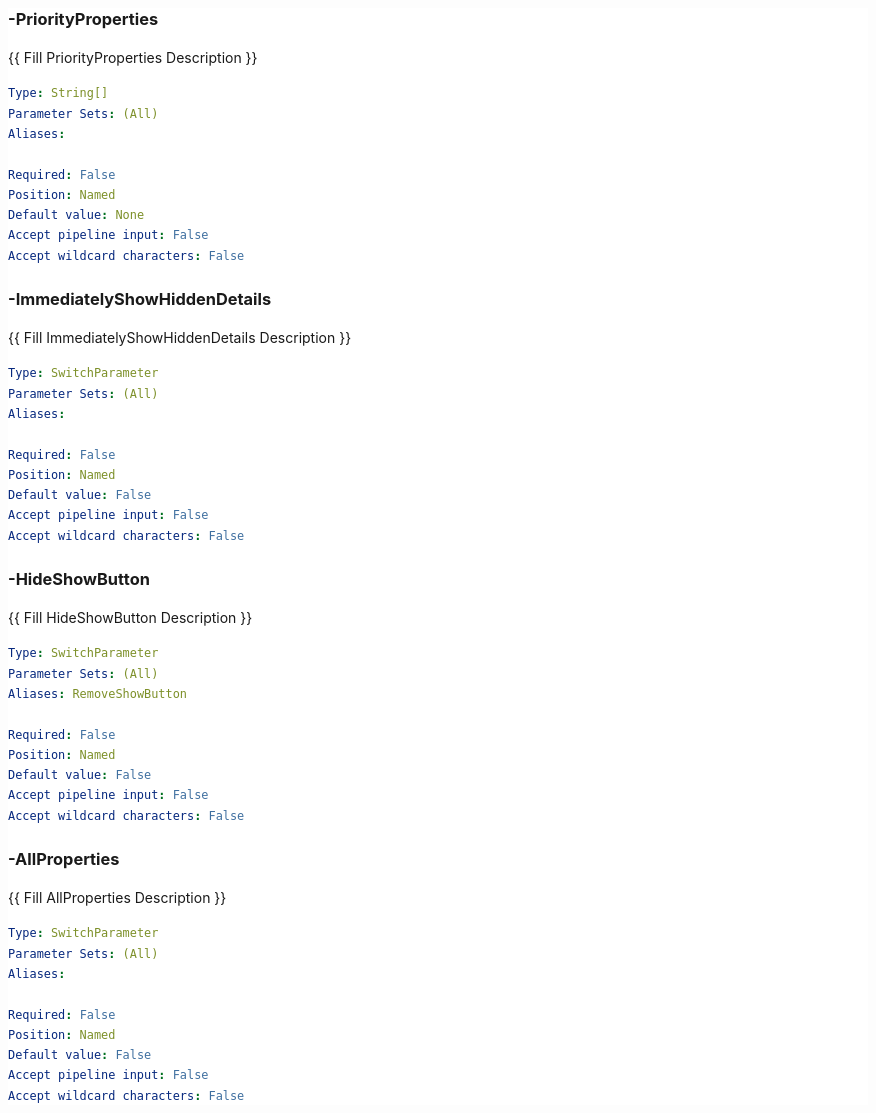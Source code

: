 ### -PriorityProperties
{{ Fill PriorityProperties Description }}

```yaml
Type: String[]
Parameter Sets: (All)
Aliases:

Required: False
Position: Named
Default value: None
Accept pipeline input: False
Accept wildcard characters: False
```

### -ImmediatelyShowHiddenDetails
{{ Fill ImmediatelyShowHiddenDetails Description }}

```yaml
Type: SwitchParameter
Parameter Sets: (All)
Aliases:

Required: False
Position: Named
Default value: False
Accept pipeline input: False
Accept wildcard characters: False
```

### -HideShowButton
{{ Fill HideShowButton Description }}

```yaml
Type: SwitchParameter
Parameter Sets: (All)
Aliases: RemoveShowButton

Required: False
Position: Named
Default value: False
Accept pipeline input: False
Accept wildcard characters: False
```

### -AllProperties
{{ Fill AllProperties Description }}

```yaml
Type: SwitchParameter
Parameter Sets: (All)
Aliases:

Required: False
Position: Named
Default value: False
Accept pipeline input: False
Accept wildcard characters: False
```
